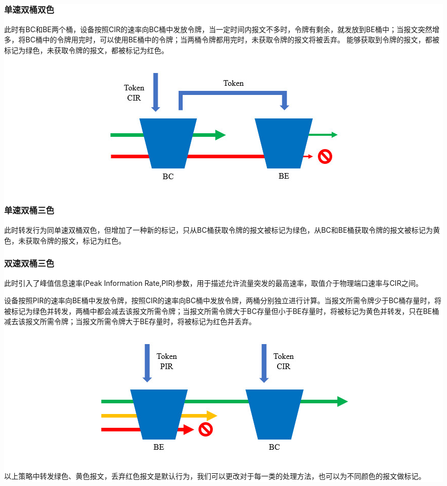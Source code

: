 ### 单速双桶双色
此时有BC和BE两个桶，设备按照CIR的速率向BC桶中发放令牌，当一定时间内报文不多时，令牌有剩余，就发放到BE桶中；当报文突然增多，将BC桶中的令牌用完时，可以使用BE桶中的令牌；当两桶令牌都用完时，未获取令牌的报文将被丢弃。
能够获取到令牌的报文，都被标记为绿色，未获取令牌的报文，都被标记为红色。
 
<div align="center">

![单速双桶双色算法](./Assets_流量管控/流量监管与整型_单速双桶双色算法.jpg)

</div>

### 单速双桶三色
此时转发行为同单速双桶双色，但增加了一种新的标记，只从BC桶获取令牌的报文被标记为绿色，从BC和BE桶获取令牌的报文被标记为黄色，未获取令牌的报文，标记为红色。

### 双速双桶三色
此时引入了峰值信息速率(Peak Information Rate,PIR)参数，用于描述允许流量突发的最高速率，取值介于物理端口速率与CIR之间。

设备按照PIR的速率向BE桶中发放令牌，按照CIR的速率向BC桶中发放令牌，两桶分别独立进行计算。当报文所需令牌少于BC桶存量时，将被标记为绿色并转发，两桶中都会减去该报文所需令牌；当报文所需令牌大于BC存量但小于BE存量时，将被标记为黄色并转发，只在BE桶减去该报文所需令牌；当报文所需令牌大于BE存量时，将被标记为红色并丢弃。
 
<div align="center">

![双速双桶三色算法](./Assets_流量管控/流量监管与整型_双速双桶三色算法.jpg)

</div>

以上策略中转发绿色、黄色报文，丢弃红色报文是默认行为，我们可以更改对于每一类的处理方法，也可以为不同颜色的报文做标记。
